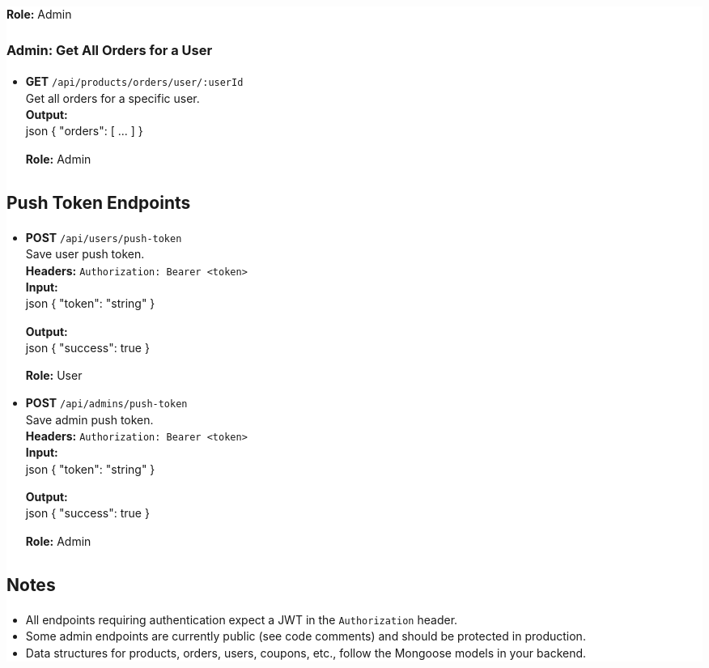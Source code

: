   **Role:** Admin

 

### Admin: Get All Orders for a User
- **GET** `/api/products/orders/user/:userId`  
  Get all orders for a specific user.  
  **Output:**  
   json
  { "orders": [ ... ] }
   
  **Role:** Admin

 

## Push Token Endpoints

- **POST** `/api/users/push-token`  
  Save user push token.  
  **Headers:** `Authorization: Bearer <token>`  
  **Input:**  
   json
  { "token": "string" }
   
  **Output:**  
   json
  { "success": true }
   
  **Role:** User

- **POST** `/api/admins/push-token`  
  Save admin push token.  
  **Headers:** `Authorization: Bearer <token>`  
  **Input:**  
   json
  { "token": "string" }
   
  **Output:**  
   json
  { "success": true }
   
  **Role:** Admin

 

## Notes

- All endpoints requiring authentication expect a JWT in the `Authorization` header.
- Some admin endpoints are currently public (see code comments) and should be protected in production.
- Data structures for products, orders, users, coupons, etc., follow the Mongoose models in your backend.

 
